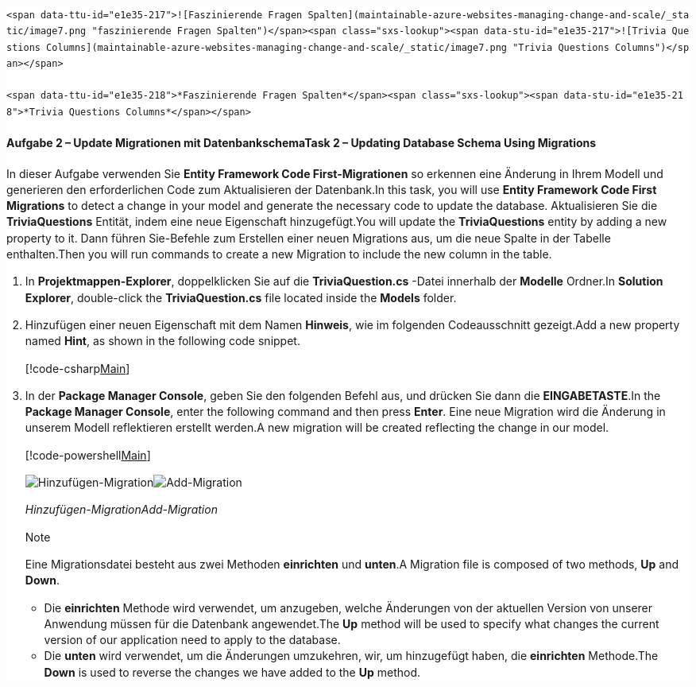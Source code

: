     <span data-ttu-id="e1e35-217">![Faszinierende Fragen Spalten](maintainable-azure-websites-managing-change-and-scale/_static/image7.png "faszinierende Fragen Spalten")</span><span class="sxs-lookup"><span data-stu-id="e1e35-217">![Trivia Questions Columns](maintainable-azure-websites-managing-change-and-scale/_static/image7.png "Trivia Questions Columns")</span></span>

    <span data-ttu-id="e1e35-218">*Faszinierende Fragen Spalten*</span><span class="sxs-lookup"><span data-stu-id="e1e35-218">*Trivia Questions Columns*</span></span>

<a id="Ex1Task2"></a>
#### <a name="task-2--updating-database-schema-using-migrations"></a><span data-ttu-id="e1e35-219">Aufgabe 2 – Update Migrationen mit Datenbankschema</span><span class="sxs-lookup"><span data-stu-id="e1e35-219">Task 2 – Updating Database Schema Using Migrations</span></span>

<span data-ttu-id="e1e35-220">In dieser Aufgabe verwenden Sie **Entity Framework Code First-Migrationen** so erkennen eine Änderung in Ihrem Modell und generieren den erforderlichen Code zum Aktualisieren der Datenbank.</span><span class="sxs-lookup"><span data-stu-id="e1e35-220">In this task, you will use **Entity Framework Code First Migrations** to detect a change in your model and generate the necessary code to update the database.</span></span> <span data-ttu-id="e1e35-221">Aktualisieren Sie die **TriviaQuestions** Entität, indem eine neue Eigenschaft hinzugefügt.</span><span class="sxs-lookup"><span data-stu-id="e1e35-221">You will update the **TriviaQuestions** entity by adding a new property to it.</span></span> <span data-ttu-id="e1e35-222">Dann führen Sie-Befehle zum Erstellen einer neuen Migrations aus, um die neue Spalte in der Tabelle enthalten.</span><span class="sxs-lookup"><span data-stu-id="e1e35-222">Then you will run commands to create a new Migration to include the new column in the table.</span></span>

1. <span data-ttu-id="e1e35-223">In **Projektmappen-Explorer**, doppelklicken Sie auf die **TriviaQuestion.cs** -Datei innerhalb der **Modelle** Ordner.</span><span class="sxs-lookup"><span data-stu-id="e1e35-223">In **Solution Explorer**, double-click the **TriviaQuestion.cs** file located inside the **Models** folder.</span></span>
2. <span data-ttu-id="e1e35-224">Hinzufügen einer neuen Eigenschaft mit dem Namen **Hinweis**, wie im folgenden Codeausschnitt gezeigt.</span><span class="sxs-lookup"><span data-stu-id="e1e35-224">Add a new property named **Hint**, as shown in the following code snippet.</span></span>

    [!code-csharp[Main](maintainable-azure-websites-managing-change-and-scale/samples/sample4.cs)]
3. <span data-ttu-id="e1e35-225">In der **Package Manager Console**, geben Sie den folgenden Befehl aus, und drücken Sie dann die **EINGABETASTE**.</span><span class="sxs-lookup"><span data-stu-id="e1e35-225">In the **Package Manager Console**, enter the following command and then press **Enter**.</span></span> <span data-ttu-id="e1e35-226">Eine neue Migration wird die Änderung in unserem Modell reflektieren erstellt werden.</span><span class="sxs-lookup"><span data-stu-id="e1e35-226">A new migration will be created reflecting the change in our model.</span></span>

    [!code-powershell[Main](maintainable-azure-websites-managing-change-and-scale/samples/sample5.ps1)]

    <span data-ttu-id="e1e35-227">![Hinzufügen-Migration](maintainable-azure-websites-managing-change-and-scale/_static/image8.png "hinzufügen-Migration")</span><span class="sxs-lookup"><span data-stu-id="e1e35-227">![Add-Migration](maintainable-azure-websites-managing-change-and-scale/_static/image8.png "Add-Migration")</span></span>

    <span data-ttu-id="e1e35-228">*Hinzufügen-Migration*</span><span class="sxs-lookup"><span data-stu-id="e1e35-228">*Add-Migration*</span></span>

    > [!NOTE]
    > <span data-ttu-id="e1e35-229">Eine Migrationsdatei besteht aus zwei Methoden **einrichten** und **unten**.</span><span class="sxs-lookup"><span data-stu-id="e1e35-229">A Migration file is composed of two methods, **Up** and **Down**.</span></span>
    > 
    > - <span data-ttu-id="e1e35-230">Die **einrichten** Methode wird verwendet, um anzugeben, welche Änderungen von der aktuellen Version von unserer Anwendung müssen für die Datenbank angewendet.</span><span class="sxs-lookup"><span data-stu-id="e1e35-230">The **Up** method will be used to specify what changes the current version of our application need to apply to the database.</span></span>
    > - <span data-ttu-id="e1e35-231">Die **unten** wird verwendet, um die Änderungen umzukehren, wir, um hinzugefügt haben, die **einrichten** Methode.</span><span class="sxs-lookup"><span data-stu-id="e1e35-231">The **Down** is used to reverse the changes we have added to the **Up** method.</span></span>
    > 